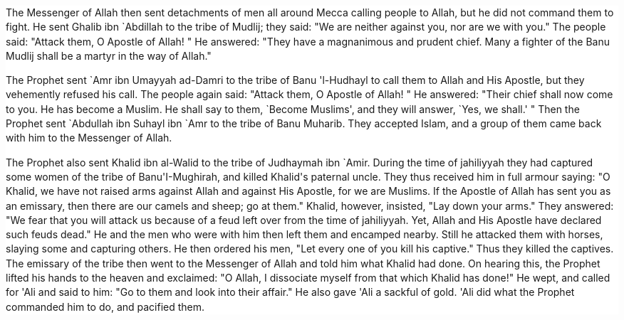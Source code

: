 The Messenger of Allah then sent detachments of men all around Mecca
calling people to Allah, but he did not command them to fight. He sent
Ghalib ibn \`Abdillah to the tribe of Mudlij; they said: "We are neither
against you, nor are we with you." The people said: "Attack them, O
Apostle of Allah! " He answered: "They have a magnanimous and prudent
chief. Many a fighter of the Banu Mudlij shall be a martyr in the way of
Allah."

The Prophet sent \`Amr ibn Umayyah ad-Damri to the tribe of Banu
'l-Hudhayl to call them to Allah and His Apostle, but they vehemently
refused his call. The people again said: "Attack them, O Apostle of
Allah! " He answered: "Their chief shall now come to you. He has become
a Muslim. He shall say to them, \`Become Muslims', and they will answer,
\`Yes, we shall.' " Then the Prophet sent \`Abdullah ibn Suhayl ibn
\`Amr to the tribe of Banu Muharib. They accepted Islam, and a group of
them came back with him to the Messenger of Allah.

The Prophet also sent Khalid ibn al-Walid to the tribe of Judhaymah ibn
\`Amir. During the time of jahiliyyah they had captured some women of
the tribe of Banu'I-Mughirah, and killed Khalid's paternal uncle. They
thus received him in full armour saying: "O Khalid, we have not raised
arms against Allah and against His Apostle, for we are Muslims. If the
Apostle of Allah has sent you as an emissary, then there are our camels
and sheep; go at them." Khalid, however, insisted, "Lay down your arms."
They answered: "We fear that you will attack us because of a feud left
over from the time of jahiliyyah. Yet, Allah and His Apostle have
declared such feuds dead." He and the men who were with him then left
them and encamped nearby. Still he attacked them with horses, slaying
some and capturing others. He then ordered his men, "Let every one of
you kill his captive." Thus they killed the captives. The emissary of
the tribe then went to the Messenger of Allah and told him what Khalid
had done. On hearing this, the Prophet lifted his hands to the heaven
and exclaimed: "O Allah, I dissociate myself from that which Khalid has
done!" He wept, and called for 'Ali and said to him: "Go to them and
look into their affair." He also gave 'Ali a sackful of gold. 'Ali did
what the Prophet commanded him to do, and pacified them.

